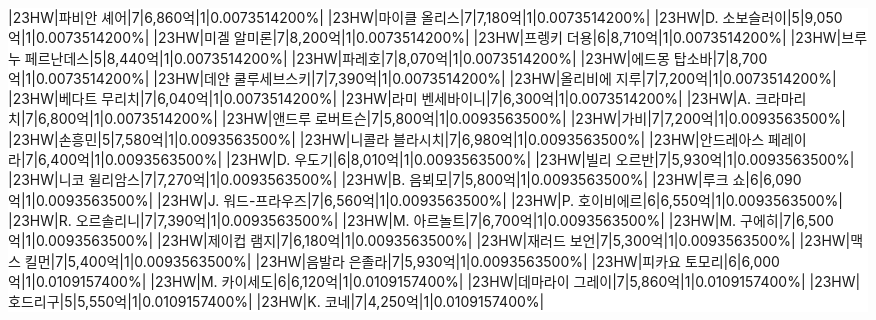 |23HW|파비안 셰어|7|6,860억|1|0.0073514200%|
|23HW|마이클 올리스|7|7,180억|1|0.0073514200%|
|23HW|D. 소보슬러이|5|9,050억|1|0.0073514200%|
|23HW|미겔 알미론|7|8,200억|1|0.0073514200%|
|23HW|프렝키 더용|6|8,710억|1|0.0073514200%|
|23HW|브루누 페르난데스|5|8,440억|1|0.0073514200%|
|23HW|파레호|7|8,070억|1|0.0073514200%|
|23HW|에드몽 탑소바|7|8,700억|1|0.0073514200%|
|23HW|데얀 쿨루세브스키|7|7,390억|1|0.0073514200%|
|23HW|올리비에 지루|7|7,200억|1|0.0073514200%|
|23HW|베다트 무리치|7|6,040억|1|0.0073514200%|
|23HW|라미 벤세바이니|7|6,300억|1|0.0073514200%|
|23HW|A. 크라마리치|7|6,800억|1|0.0073514200%|
|23HW|앤드루 로버트슨|7|5,800억|1|0.0093563500%|
|23HW|가비|7|7,200억|1|0.0093563500%|
|23HW|손흥민|5|7,580억|1|0.0093563500%|
|23HW|니콜라 블라시치|7|6,980억|1|0.0093563500%|
|23HW|안드레아스 페레이라|7|6,400억|1|0.0093563500%|
|23HW|D. 우도기|6|8,010억|1|0.0093563500%|
|23HW|빌리 오르반|7|5,930억|1|0.0093563500%|
|23HW|니코 윌리암스|7|7,270억|1|0.0093563500%|
|23HW|B. 음뵈모|7|5,800억|1|0.0093563500%|
|23HW|루크 쇼|6|6,090억|1|0.0093563500%|
|23HW|J. 워드-프라우즈|7|6,560억|1|0.0093563500%|
|23HW|P. 호이비에르|6|6,550억|1|0.0093563500%|
|23HW|R. 오르솔리니|7|7,390억|1|0.0093563500%|
|23HW|M. 아르놀트|7|6,700억|1|0.0093563500%|
|23HW|M. 구에히|7|6,500억|1|0.0093563500%|
|23HW|제이컵 램지|7|6,180억|1|0.0093563500%|
|23HW|재러드 보언|7|5,300억|1|0.0093563500%|
|23HW|맥스 킬먼|7|5,400억|1|0.0093563500%|
|23HW|음발라 은졸라|7|5,930억|1|0.0093563500%|
|23HW|피카요 토모리|6|6,000억|1|0.0109157400%|
|23HW|M. 카이세도|6|6,120억|1|0.0109157400%|
|23HW|데마라이 그레이|7|5,860억|1|0.0109157400%|
|23HW|호드리구|5|5,550억|1|0.0109157400%|
|23HW|K. 코네|7|4,250억|1|0.0109157400%|